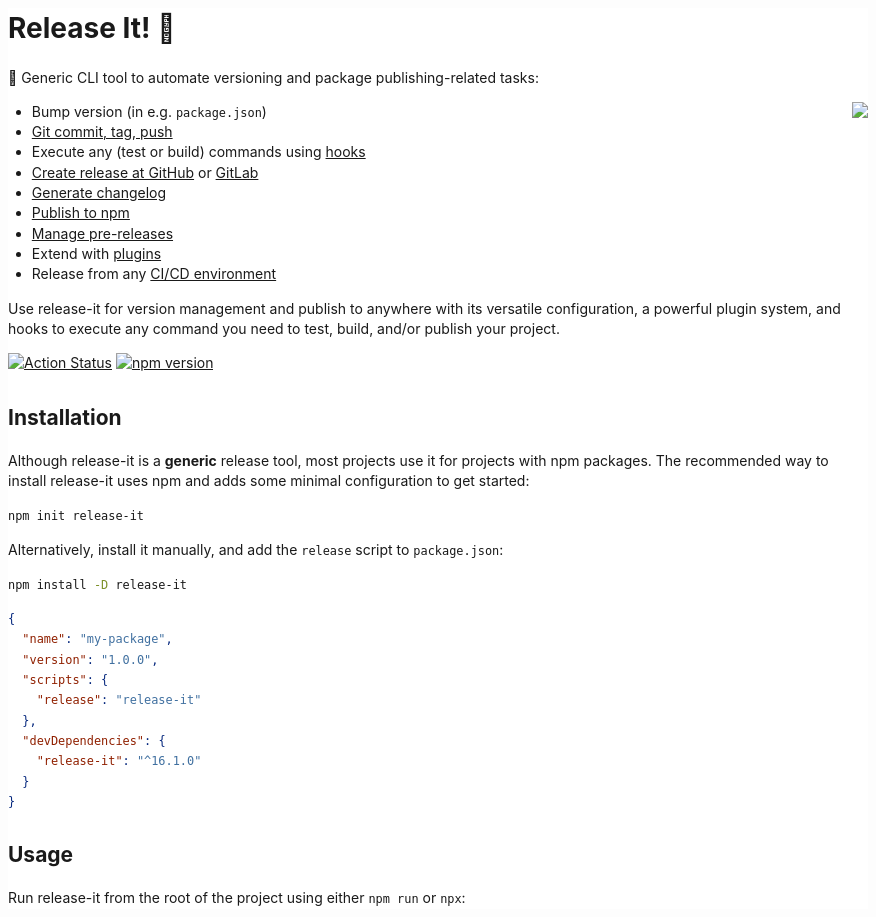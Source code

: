 # Release It! 🚀

🚀 Generic CLI tool to automate versioning and package publishing-related tasks:

<img align="right" src="./docs/assets/release-it.svg?raw=true" height="280">

- Bump version (in e.g. `package.json`)
- [Git commit, tag, push][1]
- Execute any (test or build) commands using [hooks][2]
- [Create release at GitHub][3] or [GitLab][4]
- [Generate changelog][5]
- [Publish to npm][6]
- [Manage pre-releases][7]
- Extend with [plugins][8]
- Release from any [CI/CD environment][9]

Use release-it for version management and publish to anywhere with its versatile configuration, a powerful plugin
system, and hooks to execute any command you need to test, build, and/or publish your project.

[![Action Status][11]][10] [![npm version][13]][12]

## Installation

Although release-it is a **generic** release tool, most projects use it for projects with npm packages. The recommended
way to install release-it uses npm and adds some minimal configuration to get started:

```bash
npm init release-it
```

Alternatively, install it manually, and add the `release` script to `package.json`:

```bash
npm install -D release-it
```

```json
{
  "name": "my-package",
  "version": "1.0.0",
  "scripts": {
    "release": "release-it"
  },
  "devDependencies": {
    "release-it": "^16.1.0"
  }
}
```

## Usage

Run release-it from the root of the project using either `npm run` or `npx`:


[1]: #git
[2]: #hooks
[3]: #github-releases
[4]: #gitlab-releases
[5]: #changelog
[6]: #publish-to-npm
[7]: #manage-pre-releases
[8]: #plugins
[9]: ./docs/ci.md
[10]: https://github.com/release-it/release-it/actions
[11]: https://github.com/release-it/release-it/workflows/Cross-OS%20Tests/badge.svg
[12]: https://www.npmjs.com/package/release-it
[13]: https://badge.fury.io/js/release-it.svg
[14]: https://release-it.deno.dev
[15]: https://github.com/7-docs/7-docs
[16]: ./docs/npm.md#yarn
[17]: ./docs/recipes/monorepo.md
[18]: https://www.youtube.com/watch?v=7pBcuT7j_A0
[19]: https://medium.com/valtech-ch/monorepo-semantic-releases-db114811efa5
[20]: https://github.com/b12k/monorepo-semantic-releases
[21]: ./config/release-it.json
[22]: ./docs/configuration.md
[23]: ./docs/npm.md
[24]: https://github.com/release-it/bumper
[25]: https://github.com/release-it/conventional-changelog
[26]: https://github.com/casmith/release-it-calver-plugin
[27]: ./docs/git.md
[28]: https://docs.github.com/en/repositories/releasing-projects-on-github/about-releases
[29]: ./docs/github-releases.md
[30]: https://docs.gitlab.com/ce/user/project/releases/
[31]: https://gitlab.com/profile/personal_access_tokens
[32]: ./docs/environment-variables.md
[33]: ./docs/gitlab-releases.md
[34]: ./docs/changelog.md
[35]: ./docs/pre-releases.md
[36]: ./docs/plugins.md#execution-order
[37]: ./docs/dry-runs.md
[38]: https://github.com/release-it/keep-a-changelog
[39]: https://github.com/release-it-plugins/lerna-changelog
[40]: https://github.com/release-it-plugins/workspaces
[41]: https://github.com/grupoboticario/news-fragments
[42]: https://github.com/j-ulrich/release-it-regex-bumper
[43]: https://www.npmjs.com/search?q=keywords:release-it-plugin
[44]: ./docs/plugins.md
[45]: ./docs/recipes/programmatic.md
[46]: https://github.com/axios/axios
[47]: https://github.com/blockchain/blockchain-wallet-v4-frontend
[48]: https://github.com/callstack/react-native-paper
[49]: https://github.com/ember-cli/ember-cli
[50]: https://github.com/js-cookie/js-cookie
[51]: https://github.com/metalsmith/metalsmith
[52]: https://github.com/mozilla/readability
[53]: https://github.com/pahen/madge
[54]: https://github.com/redis/node-redis
[55]: https://github.com/reduxjs/redux
[56]: https://github.com/saleor/saleor
[57]: https://github.com/Semantic-Org/Semantic-UI-React
[58]: https://github.com/shipshapecode/shepherd
[59]: https://github.com/StevenBlack/hosts
[60]: https://github.com/swagger-api/swagger-ui
[61]: https://github.com/swagger-api/swagger-editor
[62]: https://github.com/tabler/tabler
[63]: https://github.com/tabler/tabler-icons
[64]: https://github.com/youzan/vant
[65]: https://github.com/release-it/release-it/network/dependents
[66]: https://github.com/search?q=path%3A**%2F.release-it.json&type=code
[67]: ./CHANGELOG.md
[68]: https://github.com/release-it/release-it/releases
[69]: ./.github/CONTRIBUTING.md
[70]: https://github.com/release-it/release-it/issues/new
[71]: ./LICENSE